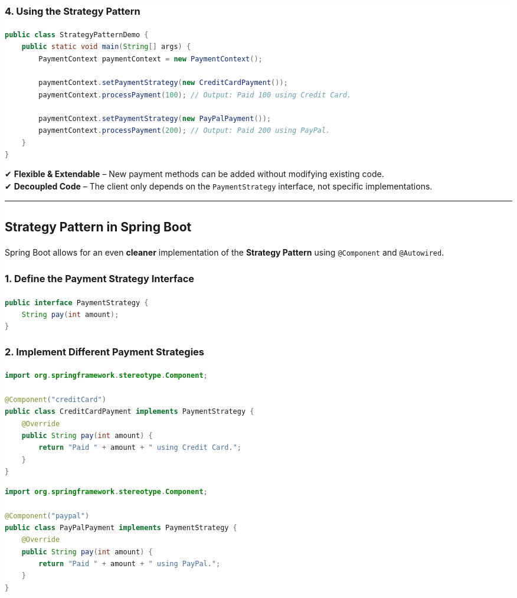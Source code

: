 ### **4. Using the Strategy Pattern**
```java
public class StrategyPatternDemo {
    public static void main(String[] args) {
        PaymentContext paymentContext = new PaymentContext();

        paymentContext.setPaymentStrategy(new CreditCardPayment());
        paymentContext.processPayment(100); // Output: Paid 100 using Credit Card.

        paymentContext.setPaymentStrategy(new PayPalPayment());
        paymentContext.processPayment(200); // Output: Paid 200 using PayPal.
    }
}
```

✔ **Flexible & Extendable** – New payment methods can be added without modifying existing code.  
✔ **Decoupled Code** – The client only depends on the `PaymentStrategy` interface, not specific implementations.  

---

## **Strategy Pattern in Spring Boot**
Spring Boot allows for an even **cleaner** implementation of the **Strategy Pattern** using `@Component` and `@Autowired`.

### **1. Define the Payment Strategy Interface**
```java
public interface PaymentStrategy {
    String pay(int amount);
}
```

### **2. Implement Different Payment Strategies**
```java
import org.springframework.stereotype.Component;

@Component("creditCard")
public class CreditCardPayment implements PaymentStrategy {
    @Override
    public String pay(int amount) {
        return "Paid " + amount + " using Credit Card.";
    }
}
```

```java
import org.springframework.stereotype.Component;

@Component("paypal")
public class PayPalPayment implements PaymentStrategy {
    @Override
    public String pay(int amount) {
        return "Paid " + amount + " using PayPal.";
    }
}
```
